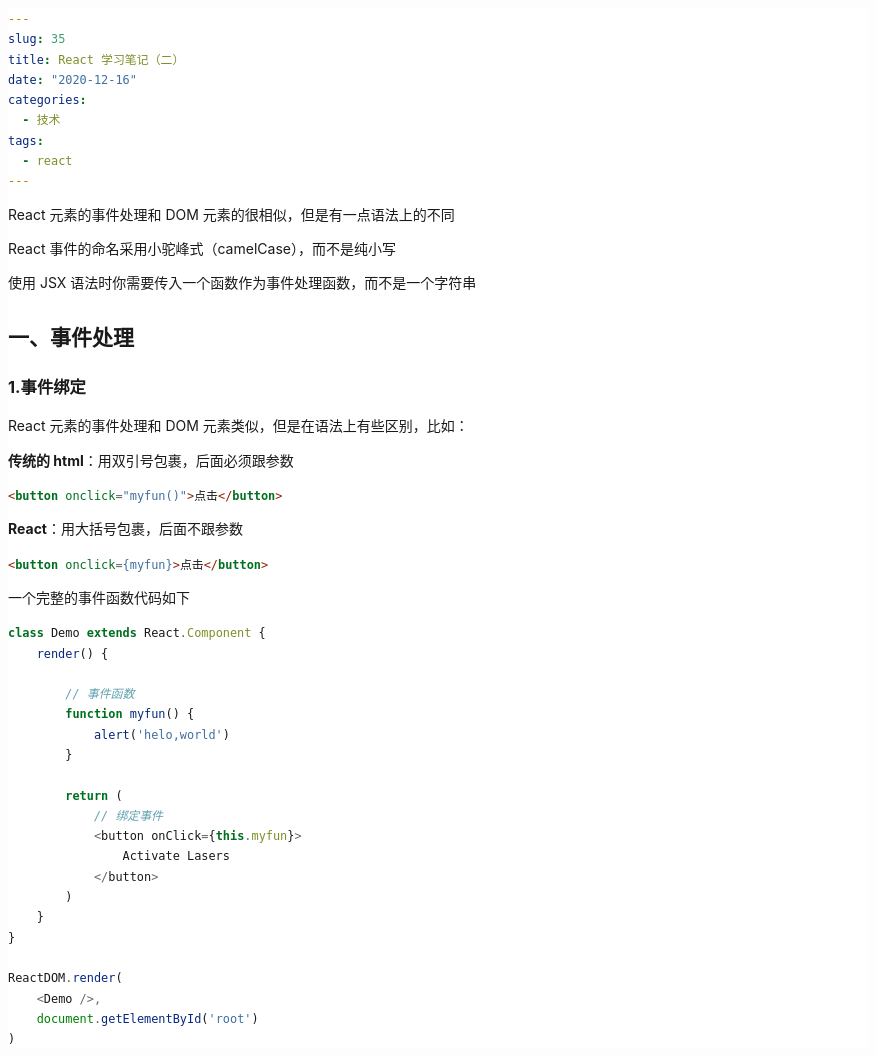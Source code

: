```yaml
---
slug: 35
title: React 学习笔记（二）
date: "2020-12-16"
categories: 
  - 技术
tags: 
  - react
---
```


React 元素的事件处理和 DOM 元素的很相似，但是有一点语法上的不同

React 事件的命名采用小驼峰式（camelCase），而不是纯小写

使用 JSX 语法时你需要传入一个函数作为事件处理函数，而不是一个字符串


## 一、事件处理

### 1.事件绑定

React 元素的事件处理和 DOM 元素类似，但是在语法上有些区别，比如：

**传统的 html**：用双引号包裹，后面必须跟参数

```html
<button onclick="myfun()">点击</button>
```

**React**：用大括号包裹，后面不跟参数

```html
<button onclick={myfun}>点击</button>
```

一个完整的事件函数代码如下

```js
class Demo extends React.Component {
    render() {

        // 事件函数
        function myfun() {
            alert('helo,world')
        }

        return (
            // 绑定事件
            <button onClick={this.myfun}>
                Activate Lasers
            </button>
        )
    }
}

ReactDOM.render(
    <Demo />,
    document.getElementById('root')
)
```
